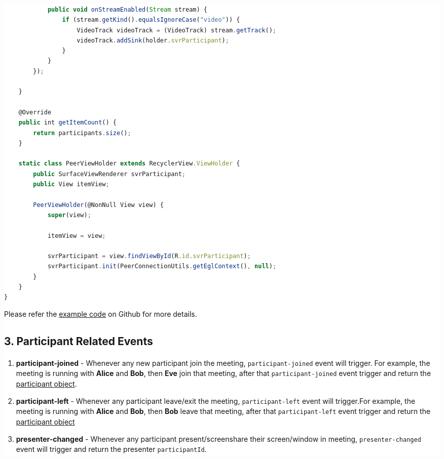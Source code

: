 ```js title="ParticipantAdapter.java"
            public void onStreamEnabled(Stream stream) {
                if (stream.getKind().equalsIgnoreCase("video")) {
                    VideoTrack videoTrack = (VideoTrack) stream.getTrack();
                    videoTrack.addSink(holder.svrParticipant);
                }
            }
        });

    }

    @Override
    public int getItemCount() {
        return participants.size();
    }

    static class PeerViewHolder extends RecyclerView.ViewHolder {
        public SurfaceViewRenderer svrParticipant;
        public View itemView;

        PeerViewHolder(@NonNull View view) {
            super(view);

            itemView = view;

            svrParticipant = view.findViewById(R.id.svrParticipant);
            svrParticipant.init(PeerConnectionUtils.getEglContext(), null);
        }
    }
}
```

Please refer the [example code](https://github.com/videosdk-live/videosdk-rtc-android-java-sdk-example/blob/master/app/src/main/java/live/videosdk/rtc/android/java) on Github for more details.

</TabItem>

</Tabs>

## 3. Participant Related Events

1. **participant-joined** - Whenever any new participant join the meeting, `participant-joined` event will trigger. For example, the meeting is running with **Alice** and **Bob**, then **Eve** join that meeting, after that `participant-joined` event trigger and return the [participant object](/android/guide/video-and-audio-calling-api-sdk/features/manage-participants#participant-object-properties).

2. **participant-left** - Whenever any participant leave/exit the meeting, `participant-left` event will trigger.For example, the meeting is running with **Alice** and **Bob**, then **Bob** leave that meeting, after that `participant-left` event trigger and return the [participant object](/android/guide/video-and-audio-calling-api-sdk/features/manage-participants#participant-object-properties)

3. **presenter-changed** - Whenever any participant present/screenshare their screen/window in meeting, `presenter-changed` event will trigger and return the presenter `participantId`.
